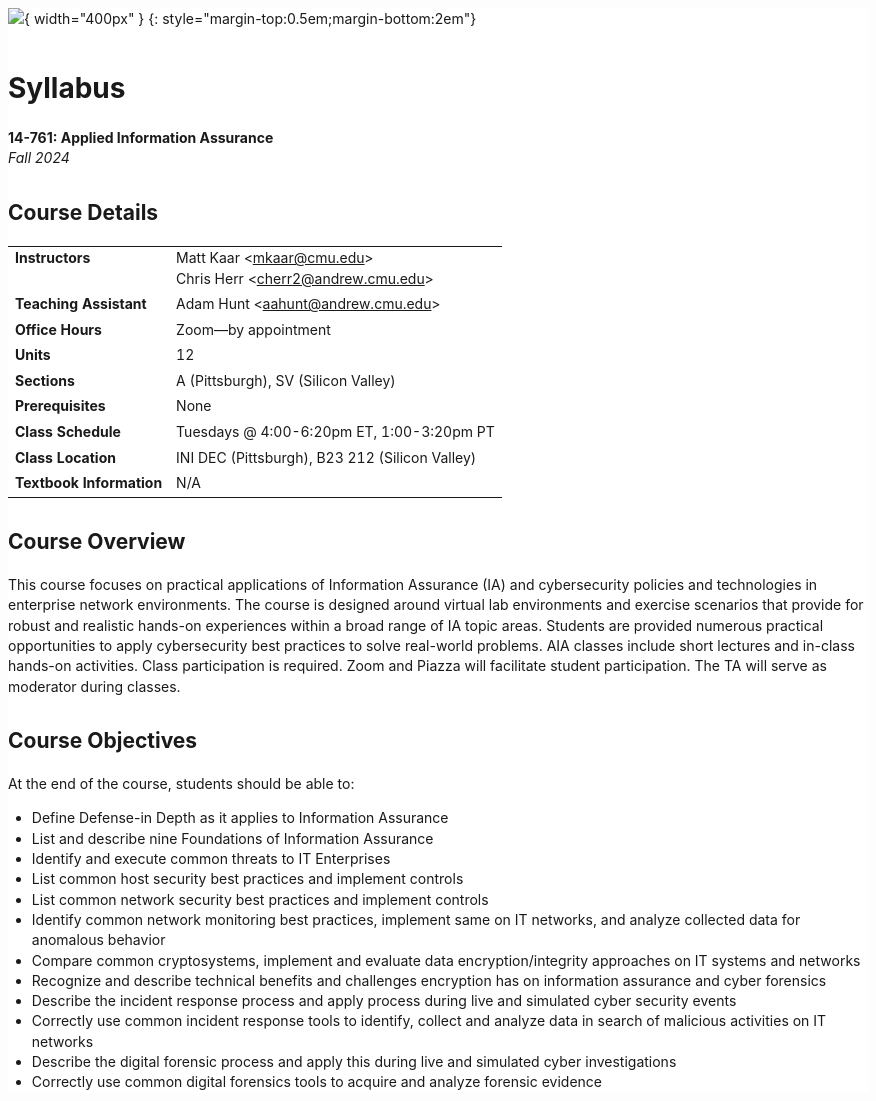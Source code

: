 ![](./assets/cmu-ini-wordmark.png){ width="400px" }
{: style="margin-top:0.5em;margin-bottom:2em"}

# Syllabus

**14-761: Applied Information Assurance**  
_Fall 2024_

## Course Details

|                          |                                                                                                                           |
| ------------------------ | ------------------------------------------------------------------------------------------------------------------------- |
| **Instructors**          | Matt Kaar <[mkaar@cmu.edu](mailto:mkaar@cmu.edu)><br/> Chris Herr <[cherr2@andrew.cmu.edu](mailto:cherr2@andrew.cmu.edu)> |
| **Teaching Assistant**   | Adam Hunt <[aahunt@andrew.cmu.edu](mailto:aahunt@andrew.cmu.edu)>                                                         |
| **Office Hours**         | Zoom&mdash;by appointment                                                                                                 |
| **Units**                | 12                                                                                                                        |
| **Sections**             | A (Pittsburgh), SV (Silicon Valley)                                                                                       |
| **Prerequisites**        | None                                                                                                                      |
| **Class Schedule**       | Tuesdays @ 4:00-6:20pm ET, 1:00-3:20pm PT                                                                                 |
| **Class Location**       | INI DEC (Pittsburgh), B23 212 (Silicon Valley)                                                                            |
| **Textbook Information** | N/A                                                                                                                       |

## Course Overview

This course focuses on practical applications of Information Assurance (IA) and cybersecurity policies and technologies in enterprise network environments. The course is designed around virtual lab environments and exercise scenarios that provide for robust and realistic hands-on experiences within a broad range of IA topic areas. Students are provided numerous practical opportunities to apply cybersecurity best practices to solve real-world problems. AIA classes include short lectures and in-class hands-on activities. Class participation is required. Zoom and Piazza will facilitate student participation. The TA will serve as moderator during classes.

## Course Objectives

At the end of the course, students should be able to:

- Define Defense-in Depth as it applies to Information Assurance
- List and describe nine Foundations of Information Assurance
- Identify and execute common threats to IT Enterprises
- List common host security best practices and implement controls
- List common network security best practices and implement controls
- Identify common network monitoring best practices, implement same on IT networks, and analyze collected data for anomalous behavior
- Compare common cryptosystems, implement and evaluate data encryption/integrity approaches on IT systems and networks
- Recognize and describe technical benefits and challenges encryption has on information assurance and cyber forensics
- Describe the incident response process and apply process during live and simulated cyber security events
- Correctly use common incident response tools to identify, collect and analyze data in search of malicious activities on IT networks
- Describe the digital forensic process and apply this during live and simulated cyber investigations
- Correctly use common digital forensics tools to acquire and analyze forensic evidence
